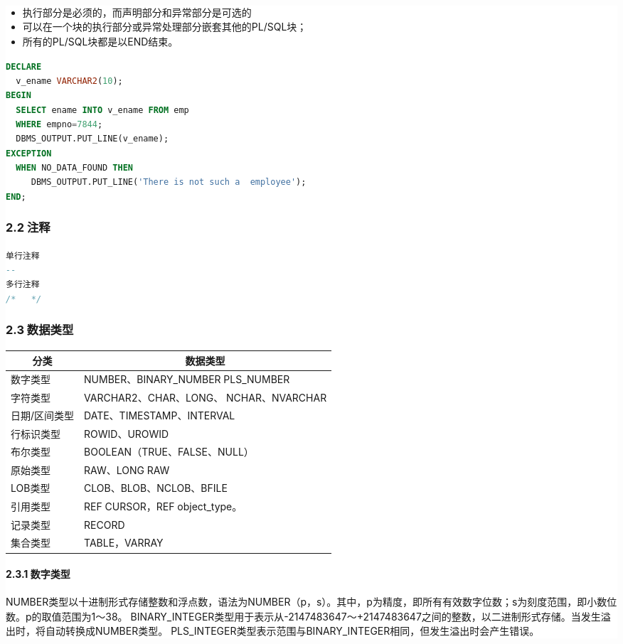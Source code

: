 - 执行部分是必须的，而声明部分和异常部分是可选的
- 可以在一个块的执行部分或异常处理部分嵌套其他的PL/SQL块；
- 所有的PL/SQL块都是以END结束。

```sql
DECLARE
  v_ename VARCHAR2(10);
BEGIN
  SELECT ename INTO v_ename FROM emp 
  WHERE empno=7844;
  DBMS_OUTPUT.PUT_LINE(v_ename);
EXCEPTION
  WHEN NO_DATA_FOUND THEN
     DBMS_OUTPUT.PUT_LINE('There is not such a  employee');
END;
```

### 2.2 注释

```sql
单行注释
--
多行注释
/*   */
```

### 2.3 数据类型

| 分类          | 数据类型                                |
| ------------- | --------------------------------------- |
| 数字类型      | NUMBER、BINARY_NUMBER  PLS_NUMBER       |
| 字符类型      | VARCHAR2、CHAR、LONG、  NCHAR、NVARCHAR |
| 日期/区间类型 | DATE、TIMESTAMP、INTERVAL               |
| 行标识类型    | ROWID、UROWID                           |
| 布尔类型      | BOOLEAN（TRUE、FALSE、NULL）            |
| 原始类型      | RAW、LONG  RAW                          |
| LOB类型       | CLOB、BLOB、NCLOB、BFILE                |
| 引用类型      | REF  CURSOR，REF  object_type。         |
| 记录类型      | RECORD                                  |
| 集合类型      | TABLE，VARRAY                           |

#### 2.3.1 数字类型 

NUMBER类型以十进制形式存储整数和浮点数，语法为NUMBER（p，s）。其中，p为精度，即所有有效数字位数；s为刻度范围，即小数位数。p的取值范围为1～38。
BINARY_INTEGER类型用于表示从-2147483647～+2147483647之间的整数，以二进制形式存储。当发生溢出时，将自动转换成NUMBER类型。
PLS_INTEGER类型表示范围与BINARY_INTEGER相同，但发生溢出时会产生错误。
